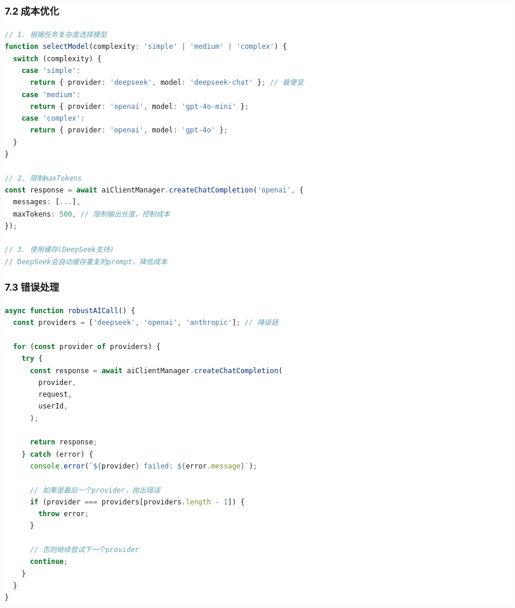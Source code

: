### 7.2 成本优化

```typescript
// 1. 根据任务复杂度选择模型
function selectModel(complexity: 'simple' | 'medium' | 'complex') {
  switch (complexity) {
    case 'simple':
      return { provider: 'deepseek', model: 'deepseek-chat' }; // 最便宜
    case 'medium':
      return { provider: 'openai', model: 'gpt-4o-mini' };
    case 'complex':
      return { provider: 'openai', model: 'gpt-4o' };
  }
}

// 2. 限制maxTokens
const response = await aiClientManager.createChatCompletion('openai', {
  messages: [...],
  maxTokens: 500, // 限制输出长度，控制成本
});

// 3. 使用缓存(DeepSeek支持)
// DeepSeek会自动缓存重复的prompt，降低成本
```

### 7.3 错误处理

```typescript
async function robustAICall() {
  const providers = ['deepseek', 'openai', 'anthropic']; // 降级链
  
  for (const provider of providers) {
    try {
      const response = await aiClientManager.createChatCompletion(
        provider,
        request,
        userId,
      );
      
      return response;
    } catch (error) {
      console.error(`${provider} failed: ${error.message}`);
      
      // 如果是最后一个provider，抛出错误
      if (provider === providers[providers.length - 1]) {
        throw error;
      }
      
      // 否则继续尝试下一个provider
      continue;
    }
  }
}
```
